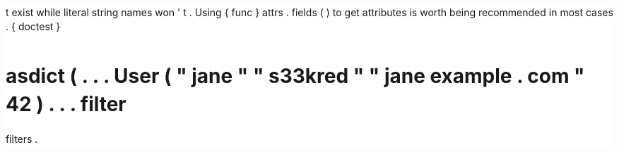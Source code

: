 t
exist
while
literal
string
names
won
'
t
.
Using
{
func
}
attrs
.
fields
(
)
to
get
attributes
is
worth
being
recommended
in
most
cases
.
{
doctest
}
>
>
>
asdict
(
.
.
.
User
(
"
jane
"
"
s33kred
"
"
jane
example
.
com
"
42
)
.
.
.
filter
=
filters
.